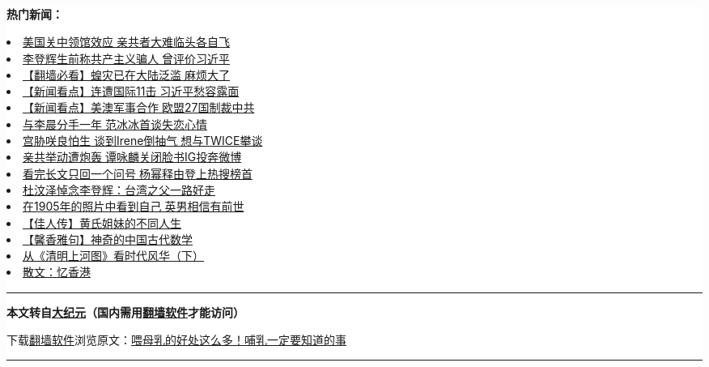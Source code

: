 <strong>热门新闻：</strong>
<li><a href="https://github.com/ufywns3460/djy/blob/master/gb/20/7/30/n12293985.md#1">美国关中领馆效应 亲共者大难临头各自飞</a></li>
<li><a href="https://github.com/ufywns3460/djy/blob/master/gb/20/7/30/n12295214.md#1">李登辉生前称共产主义骗人 曾评价习近平</a></li>
<li><a href="https://github.com/ufywns3460/djy/blob/master/gb/20/7/30/n12293750.md#1">【翻墙必看】蝗灾已在大陆泛滥 麻烦大了</a></li>
<li><a href="https://github.com/ufywns3460/djy/blob/master/gb/20/7/30/n12295855.md#1">【新闻看点】连遭国际11击 习近平愁容露面</a></li>
<li><a href="https://github.com/ufywns3460/djy/blob/master/gb/20/7/29/n12293489.md#1">【新闻看点】美澳军事合作 欧盟27国制裁中共</a></li>
<li><a href="https://github.com/ufywns3460/djy/blob/master/gb/20/7/29/n12293399.md#1">与李晨分手一年 范冰冰首谈失恋心情</a></li>
<li><a href="https://github.com/ufywns3460/djy/blob/master/gb/20/7/30/n12294569.md#1">宫胁咲良怕生 谈到Irene倒抽气 想与TWICE攀谈</a></li>
<li><a href="https://github.com/ufywns3460/djy/blob/master/gb/20/7/28/n12290343.md#1">亲共举动遭炮轰 谭咏麟关闭脸书IG投奔微博</a></li>
<li><a href="https://github.com/ufywns3460/djy/blob/master/gb/20/7/28/n12290665.md#1">看完长文只回一个问号 杨幂释由登上热搜榜首</a></li>
<li><a href="https://github.com/ufywns3460/djy/blob/master/gb/20/7/30/n12296166.md#1">杜汶泽悼念李登辉：台湾之父一路好走</a></li>
<li><a href="https://github.com/ufywns3460/djy/blob/master/gb/20/7/29/n12291800.md#1">在1905年的照片中看到自己 英男相信有前世</a></li>
<li><a href="https://github.com/ufywns3460/djy/blob/master/gb/20/7/25/n12283672.md#1">【佳人传】黄氏姐妹的不同人生</a></li>
<li><a href="https://github.com/ufywns3460/djy/blob/master/gb/20/7/29/n12291215.md#1">【馨香雅句】神奇的中国古代数学</a></li>
<li><a href="https://github.com/ufywns3460/djy/blob/master/gb/9/4/4/n2484963.md#1">从《清明上河图》看时代风华（下）</a></li>
<li><a href="https://github.com/ufywns3460/djy/blob/master/gb/20/7/25/n12283826.md#1">散文：忆香港</a></li>
<hr>

<strong>本文转自<a href="https://www.epochtimes.com">大纪元</a>（国内需用<a href="https://github.com/ufywns3460/www/blob/master/README.md#8">翻墙软件</a>才能访问）</strong><p>下载<a href="https://github.com/ufywns3460/www/blob/master/README.md#8">翻墙软件</a>浏览原文：<a href="https://www.epochtimes.com/gb/20/7/5/n12234312.htm">喂母乳的好处这么多！哺乳一定要知道的事</a></p><hr>
